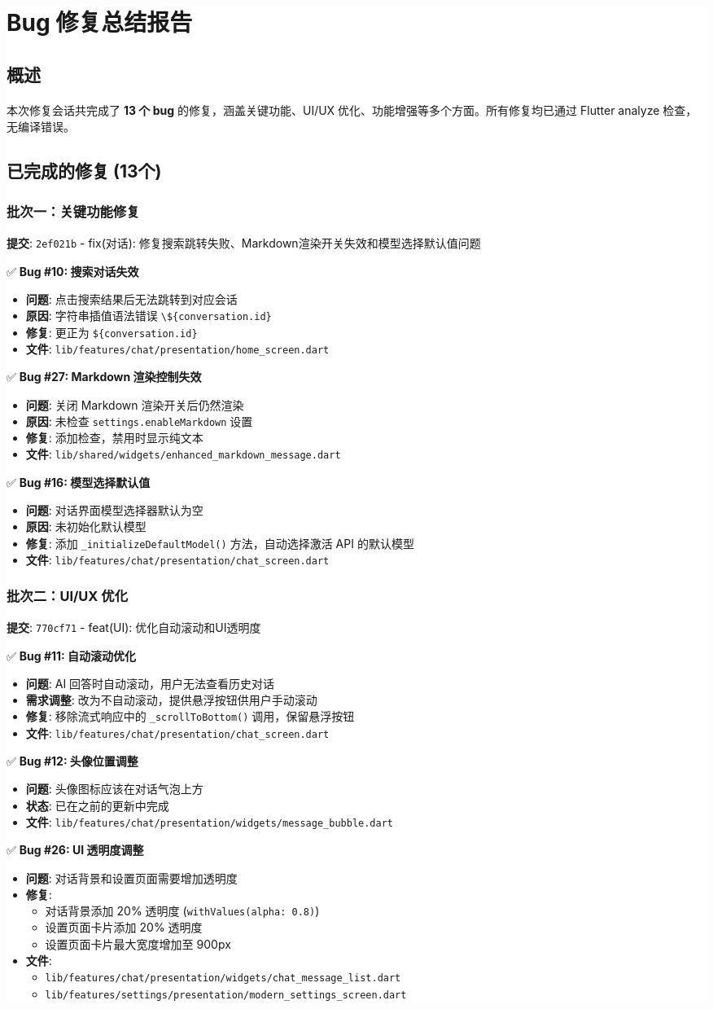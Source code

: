 # Bug 修复总结报告

## 概述

本次修复会话共完成了 **13 个 bug** 的修复，涵盖关键功能、UI/UX 优化、功能增强等多个方面。所有修复均已通过 Flutter analyze 检查，无编译错误。

## 已完成的修复 (13个)

### 批次一：关键功能修复
**提交**: `2ef021b` - fix(对话): 修复搜索跳转失败、Markdown渲染开关失效和模型选择默认值问题

✅ **Bug #10: 搜索对话失效**
- **问题**: 点击搜索结果后无法跳转到对应会话
- **原因**: 字符串插值语法错误 `\${conversation.id}`
- **修复**: 更正为 `${conversation.id}`
- **文件**: `lib/features/chat/presentation/home_screen.dart`

✅ **Bug #27: Markdown 渲染控制失效**
- **问题**: 关闭 Markdown 渲染开关后仍然渲染
- **原因**: 未检查 `settings.enableMarkdown` 设置
- **修复**: 添加检查，禁用时显示纯文本
- **文件**: `lib/shared/widgets/enhanced_markdown_message.dart`

✅ **Bug #16: 模型选择默认值**
- **问题**: 对话界面模型选择器默认为空
- **原因**: 未初始化默认模型
- **修复**: 添加 `_initializeDefaultModel()` 方法，自动选择激活 API 的默认模型
- **文件**: `lib/features/chat/presentation/chat_screen.dart`

### 批次二：UI/UX 优化
**提交**: `770cf71` - feat(UI): 优化自动滚动和UI透明度

✅ **Bug #11: 自动滚动优化**
- **问题**: AI 回答时自动滚动，用户无法查看历史对话
- **需求调整**: 改为不自动滚动，提供悬浮按钮供用户手动滚动
- **修复**: 移除流式响应中的 `_scrollToBottom()` 调用，保留悬浮按钮
- **文件**: `lib/features/chat/presentation/chat_screen.dart`

✅ **Bug #12: 头像位置调整**
- **问题**: 头像图标应该在对话气泡上方
- **状态**: 已在之前的更新中完成
- **文件**: `lib/features/chat/presentation/widgets/message_bubble.dart`

✅ **Bug #26: UI 透明度调整**
- **问题**: 对话背景和设置页面需要增加透明度
- **修复**: 
  - 对话背景添加 20% 透明度 (`withValues(alpha: 0.8)`)
  - 设置页面卡片添加 20% 透明度
  - 设置页面卡片最大宽度增加至 900px
- **文件**: 
  - `lib/features/chat/presentation/widgets/chat_message_list.dart`
  - `lib/features/settings/presentation/modern_settings_screen.dart`
